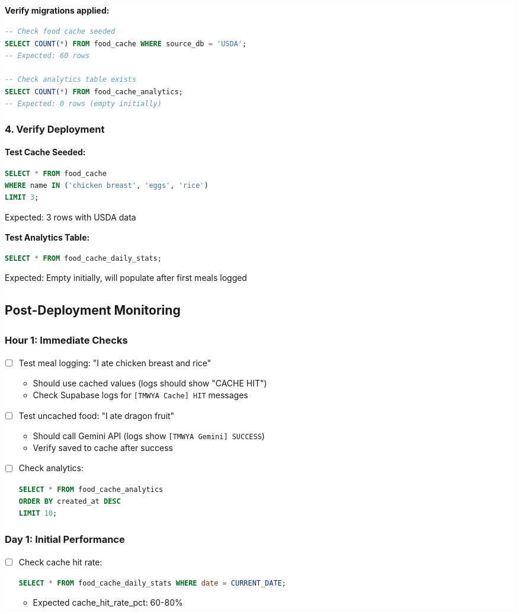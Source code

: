 **Verify migrations applied:**
```sql
-- Check food cache seeded
SELECT COUNT(*) FROM food_cache WHERE source_db = 'USDA';
-- Expected: 60 rows

-- Check analytics table exists
SELECT COUNT(*) FROM food_cache_analytics;
-- Expected: 0 rows (empty initially)
```

### 4. Verify Deployment

**Test Cache Seeded:**
```sql
SELECT * FROM food_cache
WHERE name IN ('chicken breast', 'eggs', 'rice')
LIMIT 3;
```

Expected: 3 rows with USDA data

**Test Analytics Table:**
```sql
SELECT * FROM food_cache_daily_stats;
```

Expected: Empty initially, will populate after first meals logged

## Post-Deployment Monitoring

### Hour 1: Immediate Checks

- [ ] Test meal logging: "I ate chicken breast and rice"
  - Should use cached values (logs should show "CACHE HIT")
  - Check Supabase logs for `[TMWYA Cache] HIT` messages

- [ ] Test uncached food: "I ate dragon fruit"
  - Should call Gemini API (logs show `[TMWYA Gemini] SUCCESS`)
  - Verify saved to cache after success

- [ ] Check analytics:
  ```sql
  SELECT * FROM food_cache_analytics
  ORDER BY created_at DESC
  LIMIT 10;
  ```

### Day 1: Initial Performance

- [ ] Check cache hit rate:
  ```sql
  SELECT * FROM food_cache_daily_stats WHERE date = CURRENT_DATE;
  ```
  - Expected cache_hit_rate_pct: 60-80%
